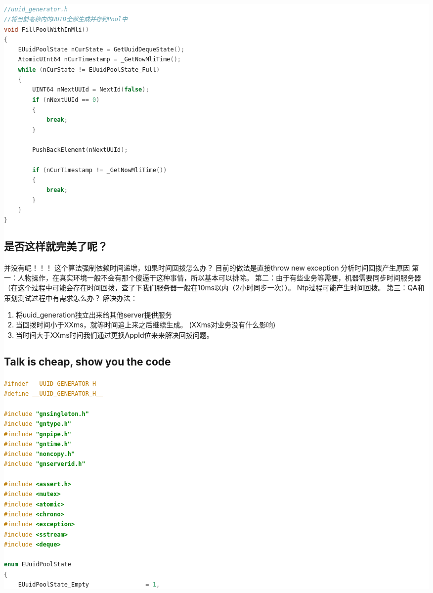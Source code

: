 ```cpp
//uuid_generator.h
//将当前毫秒内的UUID全部生成并存到Pool中
void FillPoolWithInMli()
{
	EUuidPoolState nCurState = GetUuidDequeState();
	AtomicUInt64 nCurTimestamp = _GetNowMliTime();
	while (nCurState != EUuidPoolState_Full)
	{
		UINT64 nNextUUId = NextId(false);
		if (nNextUUId == 0)
		{
			break;
		}

		PushBackElement(nNextUUId);

		if (nCurTimestamp != _GetNowMliTime())
		{
			break;
		}
	}
}

```

## 是否这样就完美了呢？

并没有呢！！！
这个算法强制依赖时间递增，如果时间回拨怎么办？
目前的做法是直接throw new exception
分析时间回拨产生原因
第一：人物操作，在真实环境一般不会有那个傻逼干这种事情，所以基本可以排除。 
第二：由于有些业务等需要，机器需要同步时间服务器（在这个过程中可能会存在时间回拨，查了下我们服务器一般在10ms以内（2小时同步一次））。 Ntp过程可能产生时间回拨。
第三：QA和策划测试过程中有需求怎么办？
解决办法：
1. 将uuid_generation独立出来给其他server提供服务
2. 当回拨时间小于XXms，就等时间追上来之后继续生成。 (XXms对业务没有什么影响)
3. 当时间大于XXms时间我们通过更换AppId位来来解决回拨问题。

## Talk is cheap, show you the code
```cpp
#ifndef __UUID_GENERATOR_H__
#define __UUID_GENERATOR_H__

#include "gnsingleton.h"
#include "gntype.h"
#include "gnpipe.h"
#include "gntime.h"
#include "noncopy.h"
#include "gnserverid.h"

#include <assert.h>
#include <mutex>
#include <atomic>
#include <chrono>
#include <exception>
#include <sstream>
#include <deque>

enum EUuidPoolState
{
	EUuidPoolState_Empty				= 1,
```